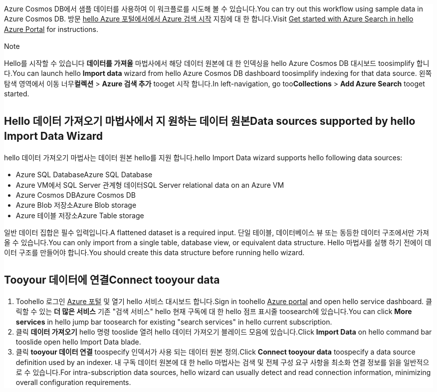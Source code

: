 <span data-ttu-id="7351f-110">Azure Cosmos DB에서 샘플 데이터를 사용하여 이 워크플로를 시도해 볼 수 있습니다.</span><span class="sxs-lookup"><span data-stu-id="7351f-110">You can try out this workflow using sample data in Azure Cosmos DB.</span></span> <span data-ttu-id="7351f-111">방문 [hello Azure 포털에서에서 Azure 검색 시작](search-get-started-portal.md) 지침에 대 한 합니다.</span><span class="sxs-lookup"><span data-stu-id="7351f-111">Visit [Get started with Azure Search in hello Azure Portal](search-get-started-portal.md) for instructions.</span></span>

> [!NOTE]
> <span data-ttu-id="7351f-112">Hello를 시작할 수 있습니다 **데이터를 가져올** 마법사에서 해당 데이터 원본에 대 한 인덱싱을 hello Azure Cosmos DB 대시보드 toosimplify 합니다.</span><span class="sxs-lookup"><span data-stu-id="7351f-112">You can launch hello **Import data** wizard from hello Azure Cosmos DB dashboard toosimplify indexing for that data source.</span></span> <span data-ttu-id="7351f-113">왼쪽 탐색 영역에서 이동 너무**컬렉션** > **Azure 검색 추가** tooget 시작 합니다.</span><span class="sxs-lookup"><span data-stu-id="7351f-113">In left-navigation, go too**Collections** > **Add Azure Search** tooget started.</span></span>

## <a name="data-sources-supported-by-hello-import-data-wizard"></a><span data-ttu-id="7351f-114">Hello 데이터 가져오기 마법사에서 지 원하는 데이터 원본</span><span class="sxs-lookup"><span data-stu-id="7351f-114">Data sources supported by hello Import Data Wizard</span></span>
<span data-ttu-id="7351f-115">hello 데이터 가져오기 마법사는 데이터 원본 hello를 지원 합니다.</span><span class="sxs-lookup"><span data-stu-id="7351f-115">hello Import Data wizard supports hello following data sources:</span></span> 

* <span data-ttu-id="7351f-116">Azure SQL Database</span><span class="sxs-lookup"><span data-stu-id="7351f-116">Azure SQL Database</span></span>
* <span data-ttu-id="7351f-117">Azure VM에서 SQL Server 관계형 데이터</span><span class="sxs-lookup"><span data-stu-id="7351f-117">SQL Server relational data on an Azure VM</span></span>
* <span data-ttu-id="7351f-118">Azure Cosmos DB</span><span class="sxs-lookup"><span data-stu-id="7351f-118">Azure Cosmos DB</span></span>
* <span data-ttu-id="7351f-119">Azure Blob 저장소</span><span class="sxs-lookup"><span data-stu-id="7351f-119">Azure Blob storage</span></span>
* <span data-ttu-id="7351f-120">Azure 테이블 저장소</span><span class="sxs-lookup"><span data-stu-id="7351f-120">Azure Table storage</span></span>

<span data-ttu-id="7351f-121">일반 데이터 집합은 필수 입력입니다.</span><span class="sxs-lookup"><span data-stu-id="7351f-121">A flattened dataset is a required input.</span></span> <span data-ttu-id="7351f-122">단일 테이블, 데이터베이스 뷰 또는 동등한 데이터 구조에서만 가져올 수 있습니다.</span><span class="sxs-lookup"><span data-stu-id="7351f-122">You can only import from a single table, database view, or equivalent data structure.</span></span> <span data-ttu-id="7351f-123">Hello 마법사를 실행 하기 전에이 데이터 구조를 만들어야 합니다.</span><span class="sxs-lookup"><span data-stu-id="7351f-123">You should create this data structure before running hello wizard.</span></span>

## <a name="connect-tooyour-data"></a><span data-ttu-id="7351f-124">Tooyour 데이터에 연결</span><span class="sxs-lookup"><span data-stu-id="7351f-124">Connect tooyour data</span></span>
1. <span data-ttu-id="7351f-125">Toohello 로그인 [Azure 포털](https://portal.azure.com) 및 열기 hello 서비스 대시보드 합니다.</span><span class="sxs-lookup"><span data-stu-id="7351f-125">Sign in toohello [Azure portal](https://portal.azure.com) and open hello service dashboard.</span></span> <span data-ttu-id="7351f-126">클릭할 수 있는 **더 많은 서비스** 기존 "검색 서비스" hello 현재 구독에 대 한 hello 점프 표시줄 toosearch에 있습니다.</span><span class="sxs-lookup"><span data-stu-id="7351f-126">You can click **More services** in hello jump bar toosearch for existing "search services" in hello current subscription.</span></span> 
2. <span data-ttu-id="7351f-127">클릭 **데이터 가져오기** hello 명령 tooslide 열려 hello 데이터 가져오기 블레이드 모음에 있습니다.</span><span class="sxs-lookup"><span data-stu-id="7351f-127">Click **Import Data** on hello command bar tooslide open hello Import Data blade.</span></span>  
3. <span data-ttu-id="7351f-128">클릭 **tooyour 데이터 연결** toospecify 인덱서가 사용 되는 데이터 원본 정의.</span><span class="sxs-lookup"><span data-stu-id="7351f-128">Click **Connect tooyour data** toospecify a data source definition used by an indexer.</span></span> <span data-ttu-id="7351f-129">내 구독 데이터 원본에 대 한 hello 마법사는 검색 및 전체 구성 요구 사항을 최소화 연결 정보를 읽을 일반적으로 수 있습니다.</span><span class="sxs-lookup"><span data-stu-id="7351f-129">For intra-subscription data sources, hello wizard can usually detect and read connection information, minimizing overall configuration requirements.</span></span>


[1]: ./media/search-import-data-portal/search-import-data-command.png